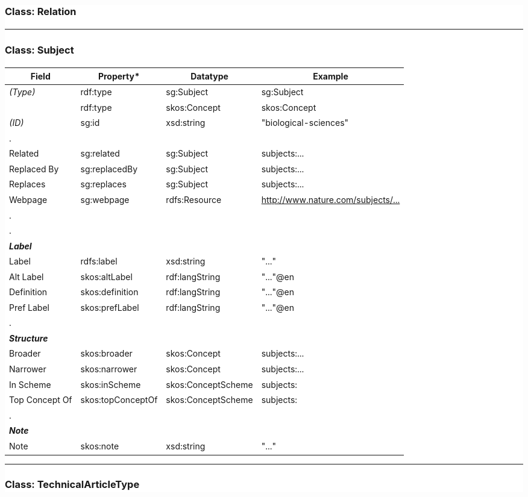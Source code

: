 
<a name="Relation"></a>
### Class: Relation

---

<a name="Subject"></a>
### Class: Subject

| Field | 	Property* | 	Datatype | Example | 
| --- | --- | --- | --- |
| _(Type)_ | 	rdf:type	 | 	sg:Subject | 	sg:Subject |
| | 	rdf:type	 | skos:Concept | 	skos:Concept |
| _(ID)_ | sg:id	 | xsd:string	 | "biological-sciences" |
| .					 | | | |
| Related | sg:related | 	sg:Subject	 | subjects:... |
| Replaced By | sg:replacedBy | 	sg:Subject	 | subjects:...  |
| Replaces | sg:replaces | 	sg:Subject	 | subjects:...  |
| Webpage | sg:webpage | 	rdfs:Resource	 | <http://www.nature.com/subjects/...>  |
| . |  | 	 |  |
| . |  | 	 |  |
| _**Label**_	 | | | |
| Label | rdfs:label | 	xsd:string	 | "..." |
| Alt Label | skos:altLabel | 	rdf:langString	 | "..."@en |
| Definition | skos:definition | 	rdf:langString	 | "..."@en |
| Pref Label | skos:prefLabel | 	rdf:langString	 | "..."@en |
| . |  | 	 |  |
| _**Structure**_	 | | | |
| Broader | skos:broader | 	skos:Concept	 | subjects:...  |
| Narrower | skos:narrower | 	skos:Concept	 | subjects:...  |
| In Scheme | skos:inScheme | skos:ConceptScheme	 | subjects:  |
| Top Concept Of | skos:topConceptOf | 	skos:ConceptScheme	 | subjects: |
| . |  | 	 |  |
| _**Note**_	 | | | |
| Note | skos:note | 		xsd:string	 | "..." |

---

<a name="TechnicalArticleType"></a>
### Class: TechnicalArticleType



